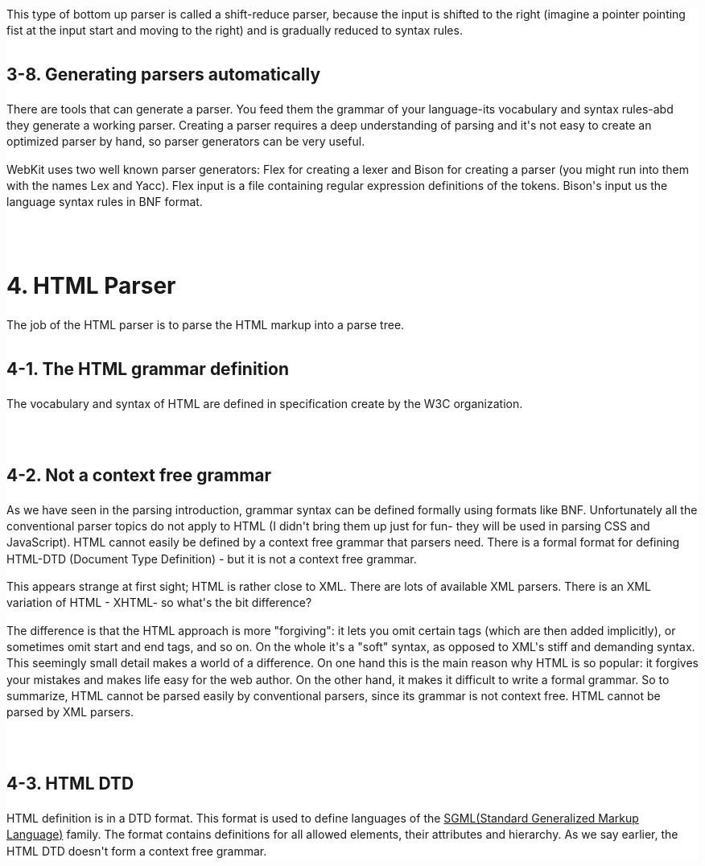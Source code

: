 This type of bottom up parser is called a shift-reduce parser, because the input is shifted to the right (imagine a pointer pointing fist at the input start and moving to the right) and is gradually reduced to syntax rules.

## 3-8. Generating parsers automatically
There are tools that can generate a parser. You feed them the grammar of your language-its vocabulary and syntax rules-abd they generate a working parser. Creating a parser requires a deep understanding of parsing and it's not easy to create an optimized parser by hand, so parser generators can be very useful.

WebKit uses two well known parser generators: Flex for creating a lexer and Bison for creating a parser (you might run into them with the names Lex and Yacc). Flex input is a file containing regular expression definitions of the tokens. Bison's input us the language syntax rules in BNF format.

<br/>


# 4. HTML Parser
The job of the HTML parser is to parse the HTML markup into a parse tree.

## 4-1. The HTML grammar definition
The vocabulary and syntax of HTML are defined in specification create by the W3C organization.

<br/>


## 4-2. Not a context free grammar
As we have seen in the parsing introduction, grammar syntax can be defined formally using formats like BNF.
Unfortunately all the conventional parser topics do not apply to HTML (I didn't bring them up just for fun- they will be used in parsing CSS and JavaScript). HTML cannot easily be defined by a context free grammar that parsers need. There is a formal format for defining HTML-DTD (Document Type Definition) - but it is not a context free grammar.

This appears strange at first sight; HTML is rather close to XML. There are lots of available XML parsers. There is an XML variation of HTML - XHTML- so what's the bit difference?

The difference is that the HTML approach is more "forgiving": it lets you omit certain tags (which are then added implicitly), or sometimes omit start and end tags, and so on. On the whole it's a "soft" syntax, as opposed to XML's stiff and demanding syntax.
This seemingly small detail makes a world of a difference. On one hand this is the main reason why HTML is so popular: it forgives your mistakes and makes life easy for the web author. On the other hand, it makes it difficult to write a formal grammar. So to summarize, HTML cannot be parsed easily by conventional parsers, since its grammar is not context free. HTML cannot be parsed by XML parsers.

<br/>


## 4-3. HTML DTD
HTML definition is in a DTD format. This format is used to define languages of the [SGML(Standard Generalized Markup Language)](https://en.wikipedia.org/wiki/Standard_Generalized_Markup_Language) family. The format contains definitions for all allowed elements, their attributes and hierarchy. As we say earlier, the HTML DTD doesn't form a context free grammar.
